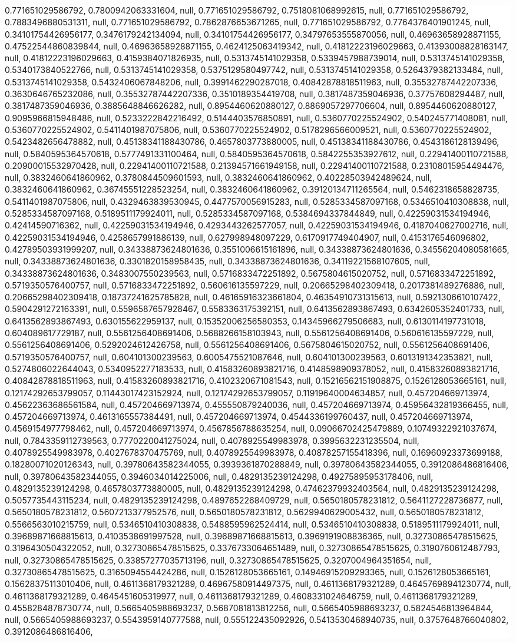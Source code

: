 0.771651029586792, 0.7800942063331604, null, 0.771651029586792, 0.7518081068992615, null, 0.771651029586792, 0.7883496880531311, null, 0.771651029586792, 0.7862876653671265, null, 0.771651029586792, 0.7764376401901245, null, 0.34101754426956177, 0.3476179242134094, null, 0.34101754426956177, 0.34797653555870056, null, 0.46963658928871155, 0.47522544860839844, null, 0.46963658928871155, 0.4624125063419342, null, 0.41812223196029663, 0.41393008828163147, null, 0.41812223196029663, 0.4159384071826935, null, 0.5313745141029358, 0.5339457988739014, null, 0.5313745141029358, 0.5340173840522766, null, 0.5313745141029358, 0.5375129580497742, null, 0.5313745141029358, 0.5264379382133484, null, 0.5313745141029358, 0.5432406067848206, null, 0.3991462290287018, 0.40842878818511963, null, 0.35532787442207336, 0.3630646765232086, null, 0.35532787442207336, 0.3510189354419708, null, 0.3817487359046936, 0.37757608294487, null, 0.3817487359046936, 0.3885648846626282, null, 0.8954460620880127, 0.8869057297706604, null, 0.8954460620880127, 0.9095966815948486, null, 0.5233222842216492, 0.5144403576850891, null, 0.5360770225524902, 0.540245771408081, null, 0.5360770225524902, 0.5411401987075806, null, 0.5360770225524902, 0.5178296566009521, null, 0.5360770225524902, 0.5423482656478882, null, 0.45138341188430786, 0.4657803773880005, null, 0.45138341188430786, 0.4543186128139496, null, 0.5840595364570618, 0.5777491331100464, null, 0.5840595364570618, 0.5842255353927612, null, 0.22941400110721588, 0.20900015532970428, null, 0.22941400110721588, 0.21394571661949158, null, 0.22941400110721588, 0.23108015954494476, null, 0.3832460641860962, 0.3780844509601593, null, 0.3832460641860962, 0.40228503942489624, null, 0.3832460641860962, 0.36745551228523254, null, 0.3832460641860962, 0.39120134711265564, null, 0.5462318658828735, 0.5411401987075806, null, 0.4329463839530945, 0.4477570056915283, null, 0.5285334587097168, 0.5346510410308838, null, 0.5285334587097168, 0.5189511179924011, null, 0.5285334587097168, 0.5384694337844849, null, 0.42259031534194946, 0.42414590716362, null, 0.42259031534194946, 0.4293443262577057, null, 0.42259031534194946, 0.4187040627002716, null, 0.42259031534194946, 0.4258657991886139, null, 0.627998948097229, 0.6170917749404907, null, 0.4153176546096802, 0.42789503931999207, null, 0.34338873624801636, 0.3551006615161896, null, 0.34338873624801636, 0.34556204080581665, null, 0.34338873624801636, 0.3301820158958435, null, 0.34338873624801636, 0.34119221568107605, null, 0.34338873624801636, 0.3483007550239563, null, 0.5716833472251892, 0.5675804615020752, null, 0.5716833472251892, 0.5719350576400757, null, 0.5716833472251892, 0.560616135597229, null, 0.20665298402309418, 0.2017381489276886, null, 0.20665298402309418, 0.18737241625785828, null, 0.46165916323661804, 0.46354910731315613, null, 0.5921306610107422, 0.5904291272163391, null, 0.5596587657928467, 0.5583363175392151, null, 0.6413562893867493, 0.6342605352401733, null, 0.6413562893867493, 0.630155622959137, null, 0.15352006256580353, 0.14345966279506683, null, 0.6130114197731018, 0.604089617729187, null, 0.5561256408691406, 0.5688266158103943, null, 0.5561256408691406, 0.560616135597229, null, 0.5561256408691406, 0.5292024612426758, null, 0.5561256408691406, 0.5675804615020752, null, 0.5561256408691406, 0.5719350576400757, null, 0.604101300239563, 0.6005475521087646, null, 0.604101300239563, 0.6013191342353821, null, 0.5274806022644043, 0.5340952277183533, null, 0.41583260893821716, 0.4148598909378052, null, 0.41583260893821716, 0.40842878818511963, null, 0.41583260893821716, 0.4102320671081543, null, 0.15216562151908875, 0.1526128053665161, null, 0.12174292653799057, 0.11443017423152924, null, 0.12174292653799057, 0.11919640004634857, null, 0.457204669713974, 0.45622363686561584, null, 0.457204669713974, 0.455550879240036, null, 0.457204669713974, 0.45956432819366455, null, 0.457204669713974, 0.4613165557384491, null, 0.457204669713974, 0.4544336199760437, null, 0.457204669713974, 0.4569154977798462, null, 0.457204669713974, 0.4567856788635254, null, 0.09066702425479889, 0.10749322921037674, null, 0.7843359112739563, 0.7770220041275024, null, 0.4078925549983978, 0.3995632231235504, null, 0.4078925549983978, 0.4027678370475769, null, 0.4078925549983978, 0.40878257155418396, null, 0.16960923373699188, 0.18280071020126343, null, 0.39780643582344055, 0.3939361870288849, null, 0.39780643582344055, 0.3912086486816406, null, 0.39780643582344055, 0.3946034014225006, null, 0.4829135239124298, 0.49275895953178406, null, 0.4829135239124298, 0.4657803773880005, null, 0.4829135239124298, 0.47462379932403564, null, 0.4829135239124298, 0.5057735443115234, null, 0.4829135239124298, 0.4897652268409729, null, 0.5650180578231812, 0.5641127228736877, null, 0.5650180578231812, 0.5607213377952576, null, 0.5650180578231812, 0.5629940629005432, null, 0.5650180578231812, 0.5566563010215759, null, 0.5346510410308838, 0.5488595962524414, null, 0.5346510410308838, 0.5189511179924011, null, 0.39689871668815613, 0.4103538691997528, null, 0.39689871668815613, 0.3969191908836365, null, 0.32730865478515625, 0.3196430504322052, null, 0.32730865478515625, 0.3376733064651489, null, 0.32730865478515625, 0.3190760612487793, null, 0.32730865478515625, 0.33857277035713196, null, 0.32730865478515625, 0.3207004964351654, null, 0.32730865478515625, 0.3165094554424286, null, 0.1526128053665161, 0.14946915209293365, null, 0.1526128053665161, 0.15628375113010406, null, 0.4611368179321289, 0.46967580914497375, null, 0.4611368179321289, 0.46457698941230774, null, 0.4611368179321289, 0.4645451605319977, null, 0.4611368179321289, 0.4608331024646759, null, 0.4611368179321289, 0.4558284878730774, null, 0.5665405988693237, 0.5687081813812256, null, 0.5665405988693237, 0.5824546813964844, null, 0.5665405988693237, 0.5543959140777588, null, 0.555122435092926, 0.5413530468940735, null, 0.3757648766040802, 0.3912086486816406,